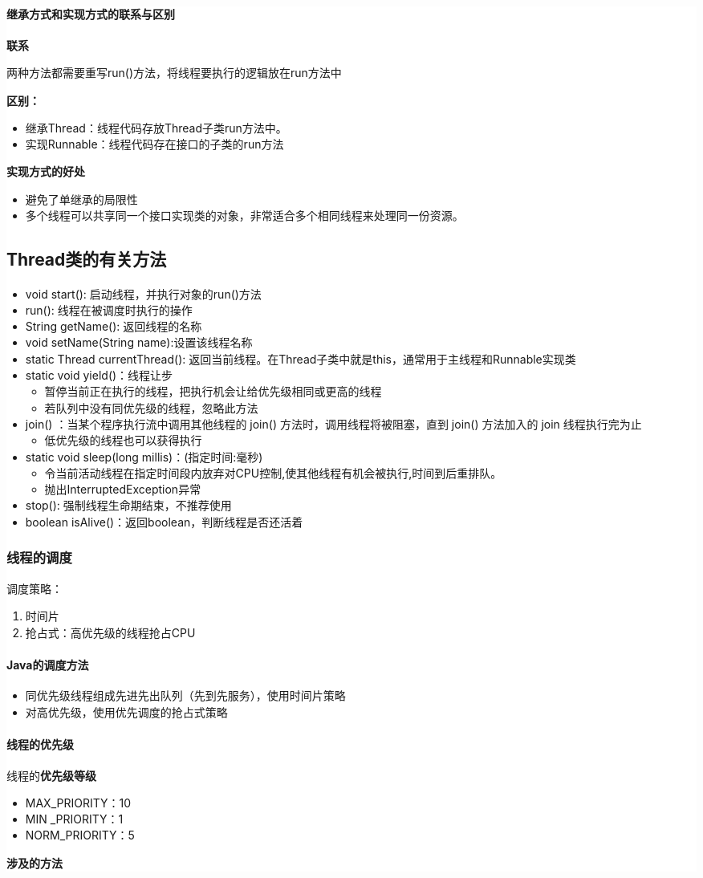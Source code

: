 #### 继承方式和实现方式的联系与区别

**联系**

两种方法都需要重写run()方法，将线程要执行的逻辑放在run方法中

**区别：**

* 继承Thread：线程代码存放Thread子类run方法中。
* 实现Runnable：线程代码存在接口的子类的run方法

**实现方式的好处**

* 避免了单继承的局限性
* 多个线程可以共享同一个接口实现类的对象，非常适合多个相同线程来处理同一份资源。

## Thread类的有关方法

* void start(): 启动线程，并执行对象的run()方法
* run(): 线程在被调度时执行的操作
* String getName(): 返回线程的名称
* void setName(String name):设置该线程名称
* static Thread currentThread(): 返回当前线程。在Thread子类中就是this，通常用于主线程和Runnable实现类
* static void yield()：线程让步
	* 暂停当前正在执行的线程，把执行机会让给优先级相同或更高的线程
	* 若队列中没有同优先级的线程，忽略此方法
* join() ：当某个程序执行流中调用其他线程的 join() 方法时，调用线程将被阻塞，直到 join() 方法加入的 join 线程执行完为止
	* 低优先级的线程也可以获得执行
* static void sleep(long millis)：(指定时间:毫秒) 
	* 令当前活动线程在指定时间段内放弃对CPU控制,使其他线程有机会被执行,时间到后重排队。
	* 抛出InterruptedException异常
* stop(): 强制线程生命期结束，不推荐使用
* boolean isAlive()：返回boolean，判断线程是否还活着

### 线程的调度

调度策略：

1. 时间片
2. 抢占式：高优先级的线程抢占CPU

#### Java的调度方法

* 同优先级线程组成先进先出队列（先到先服务），使用时间片策略
* 对高优先级，使用优先调度的抢占式策略

#### 线程的优先级

线程的**优先级等级**

* MAX_PRIORITY：10 
* MIN _PRIORITY：1 
* NORM_PRIORITY：5 

**涉及的方法**
